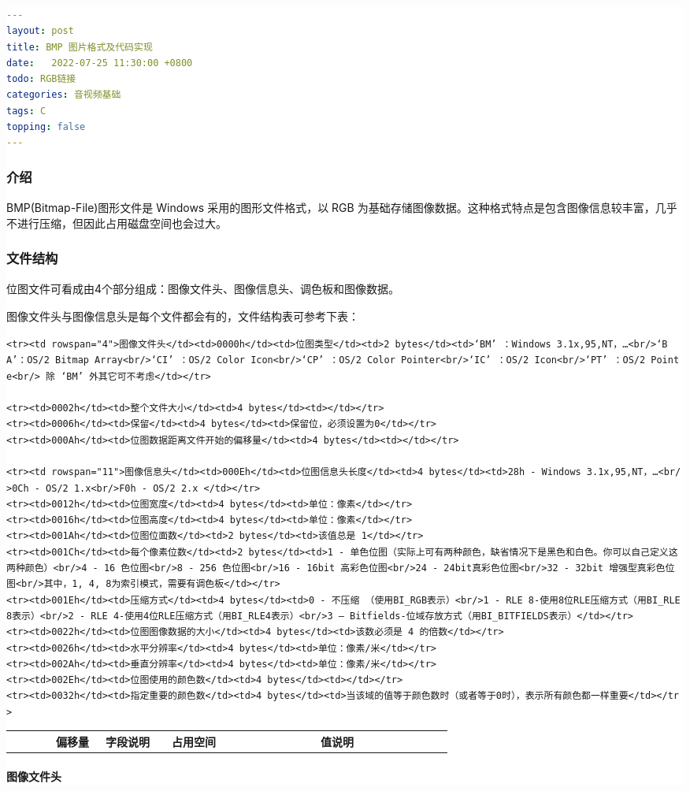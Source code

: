 ```yaml
---
layout: post
title: BMP 图片格式及代码实现
date:   2022-07-25 11:30:00 +0800　
todo: RGB链接
categories: 音视频基础
tags: C
topping: false
---
```


### 介绍

BMP(Bitmap-File)图形文件是 Windows 采用的图形文件格式，以 RGB 为基础存储图像数据。这种格式特点是包含图像信息较丰富，几乎不进行压缩，但因此占用磁盘空间也会过大。  

### 文件结构

位图文件可看成由4个部分组成：图像文件头、图像信息头、调色板和图像数据。  

图像文件头与图像信息头是每个文件都会有的，文件结构表可参考下表：  

<table style="width:100%">
    <tr><th width="10%"></th><th width="10%">偏移量</th><th width="15%">字段说明</th><th width="15%">占用空间</th><th>值说明</th></tr>
    
    <tr><td rowspan="4">图像文件头</td><td>0000h</td><td>位图类型</td><td>2 bytes</td><td>‘BM’ ：Windows 3.1x,95,NT，…<br/>‘BA’：OS/2 Bitmap Array<br/>‘CI’ ：OS/2 Color Icon<br/>‘CP’ ：OS/2 Color Pointer<br/>‘IC’ ：OS/2 Icon<br/>‘PT’ ：OS/2 Pointe<br/> 除 ‘BM’ 外其它可不考虑</td></tr>
    
    <tr><td>0002h</td><td>整个文件大小</td><td>4 bytes</td><td></td></tr>
    <tr><td>0006h</td><td>保留</td><td>4 bytes</td><td>保留位，必须设置为0</td></tr>
    <tr><td>000Ah</td><td>位图数据距离文件开始的偏移量</td><td>4 bytes</td><td></td></tr>
    
    <tr><td rowspan="11">图像信息头</td><td>000Eh</td><td>位图信息头长度</td><td>4 bytes</td><td>28h - Windows 3.1x,95,NT，…<br/>0Ch - OS/2 1.x<br/>F0h - OS/2 2.x </td></tr>
    <tr><td>0012h</td><td>位图宽度</td><td>4 bytes</td><td>单位：像素</td></tr>
    <tr><td>0016h</td><td>位图高度</td><td>4 bytes</td><td>单位：像素</td></tr>
    <tr><td>001Ah</td><td>位图位面数</td><td>2 bytes</td><td>该值总是 1</td></tr>
    <tr><td>001Ch</td><td>每个像素位数</td><td>2 bytes</td><td>1 - 单色位图（实际上可有两种颜色，缺省情况下是黑色和白色。你可以自己定义这两种颜色）<br/>4 - 16 色位图<br/>8 - 256 色位图<br/>16 - 16bit 高彩色位图<br/>24 - 24bit真彩色位图<br/>32 - 32bit 增强型真彩色位图<br/>其中，1, 4, 8为索引模式，需要有调色板</td></tr>
    <tr><td>001Eh</td><td>压缩方式</td><td>4 bytes</td><td>0 - 不压缩 （使用BI_RGB表示）<br/>1 - RLE 8-使用8位RLE压缩方式（用BI_RLE8表示）<br/>2 - RLE 4-使用4位RLE压缩方式（用BI_RLE4表示）<br/>3 – Bitfields-位域存放方式（用BI_BITFIELDS表示）</td></tr>
    <tr><td>0022h</td><td>位图图像数据的大小</td><td>4 bytes</td><td>该数必须是 4 的倍数</td></tr>
    <tr><td>0026h</td><td>水平分辨率</td><td>4 bytes</td><td>单位：像素/米</td></tr>
    <tr><td>002Ah</td><td>垂直分辨率</td><td>4 bytes</td><td>单位：像素/米</td></tr>
    <tr><td>002Eh</td><td>位图使用的颜色数</td><td>4 bytes</td><td></td></tr>
    <tr><td>0032h</td><td>指定重要的颜色数</td><td>4 bytes</td><td>当该域的值等于颜色数时（或者等于0时），表示所有颜色都一样重要</td></tr>
   
</table>  

#### 图像文件头
